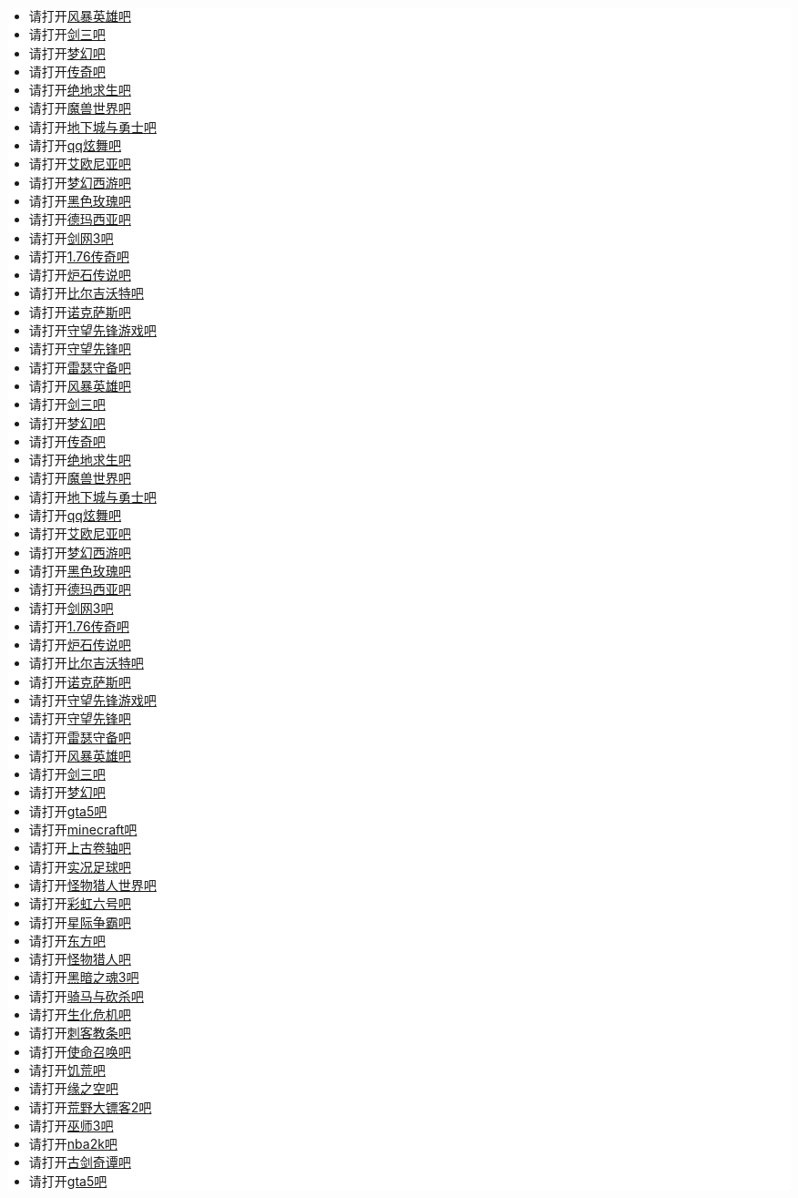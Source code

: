 - 请打开[风暴英雄吧](name)
- 请打开[剑三吧](name)
- 请打开[梦幻吧](name)
- 请打开[传奇吧](name)
- 请打开[绝地求生吧](name)
- 请打开[魔兽世界吧](name)
- 请打开[地下城与勇士吧](name)
- 请打开[qq炫舞吧](name)
- 请打开[艾欧尼亚吧](name)
- 请打开[梦幻西游吧](name)
- 请打开[黑色玫瑰吧](name)
- 请打开[德玛西亚吧](name)
- 请打开[剑网3吧](name)
- 请打开[1.76传奇吧](name)
- 请打开[炉石传说吧](name)
- 请打开[比尔吉沃特吧](name)
- 请打开[诺克萨斯吧](name)
- 请打开[守望先锋游戏吧](name)
- 请打开[守望先锋吧](name)
- 请打开[雷瑟守备吧](name)
- 请打开[风暴英雄吧](name)
- 请打开[剑三吧](name)
- 请打开[梦幻吧](name)
- 请打开[传奇吧](name)
- 请打开[绝地求生吧](name)
- 请打开[魔兽世界吧](name)
- 请打开[地下城与勇士吧](name)
- 请打开[qq炫舞吧](name)
- 请打开[艾欧尼亚吧](name)
- 请打开[梦幻西游吧](name)
- 请打开[黑色玫瑰吧](name)
- 请打开[德玛西亚吧](name)
- 请打开[剑网3吧](name)
- 请打开[1.76传奇吧](name)
- 请打开[炉石传说吧](name)
- 请打开[比尔吉沃特吧](name)
- 请打开[诺克萨斯吧](name)
- 请打开[守望先锋游戏吧](name)
- 请打开[守望先锋吧](name)
- 请打开[雷瑟守备吧](name)
- 请打开[风暴英雄吧](name)
- 请打开[剑三吧](name)
- 请打开[梦幻吧](name)
- 请打开[gta5吧](name)
- 请打开[minecraft吧](name)
- 请打开[上古卷轴吧](name)
- 请打开[实况足球吧](name)
- 请打开[怪物猎人世界吧](name)
- 请打开[彩虹六号吧](name)
- 请打开[星际争霸吧](name)
- 请打开[东方吧](name)
- 请打开[怪物猎人吧](name)
- 请打开[黑暗之魂3吧](name)
- 请打开[骑马与砍杀吧](name)
- 请打开[生化危机吧](name)
- 请打开[刺客教条吧](name)
- 请打开[使命召唤吧](name)
- 请打开[饥荒吧](name)
- 请打开[缘之空吧](name)
- 请打开[荒野大镖客2吧](name)
- 请打开[巫师3吧](name)
- 请打开[nba2k吧](name)
- 请打开[古剑奇谭吧](name)
- 请打开[gta5吧](name)